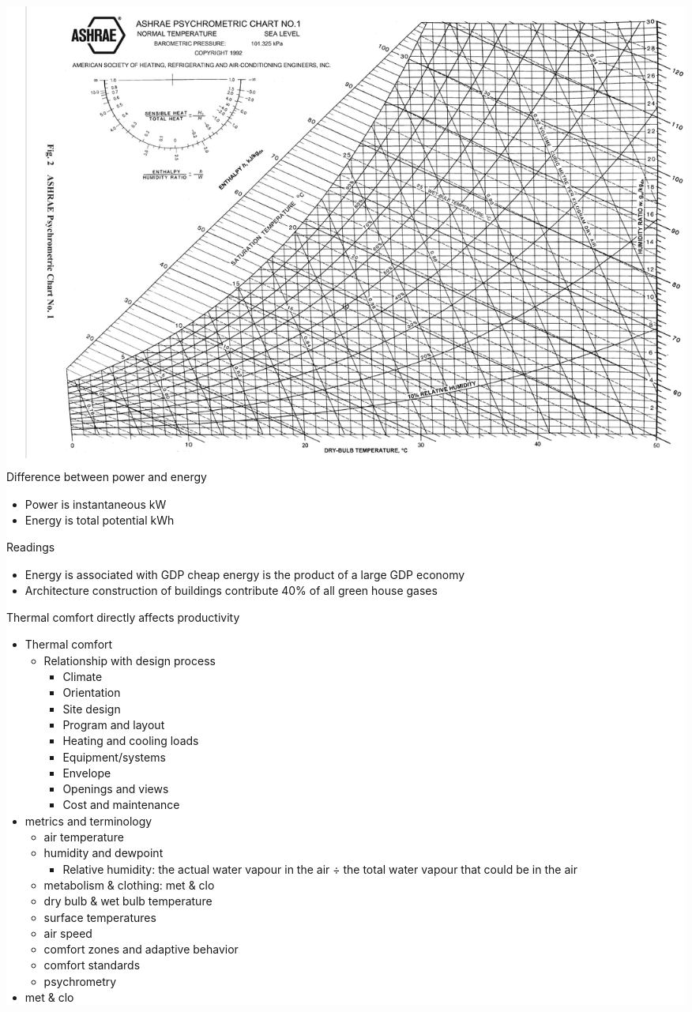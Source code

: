 > ![ASHRAE Psychrometric Chart SI](docs/Courses/2024/ARC2047H-Building_Science_Materials_and_Construction_3/Attachments/ARC2047H-Building_Science_Materials_and_Construction_3/ASHRAE%20Psychrometric%20Chart%20SI.jpg)

Difference between power and energy
- Power is instantaneous kW
- Energy is total potential kWh

Readings
- Energy is associated with GDP cheap energy is the product of a large GDP economy
- Architecture construction of buildings contribute 40% of all green house gases

Thermal comfort directly affects productivity
- Thermal comfort
	- Relationship with design process
		- Climate
		- Orientation
		- Site design
		- Program and layout
		- Heating and cooling loads
		- Equipment/systems
		- Envelope
		- Openings and views
		- Cost and maintenance
- metrics and terminology
	- air temperature
	- humidity and dewpoint
		- Relative humidity: the actual water vapour in the air ÷ the total water vapour that could be in the air
	- metabolism & clothing: met & clo
	- dry bulb & wet bulb temperature
	- surface temperatures
	- air speed
	- comfort zones and adaptive behavior
	- comfort standards
	- psychrometry
- met & clo